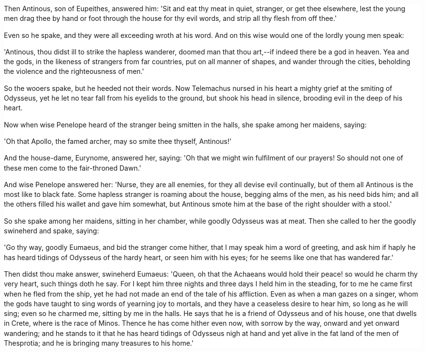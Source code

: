 Then Antinous, son of Eupeithes, answered him: 'Sit and eat
thy meat in quiet, stranger, or get thee elsewhere, lest
the young men drag thee by hand or foot through the house
for thy evil words, and strip all thy flesh from off thee.'

Even so he spake, and they were all exceeding wroth at his
word. And on this wise would one of the lordly young men
speak:

'Antinous, thou didst ill to strike the hapless wanderer,
doomed man that thou art,--if indeed there be a god in
heaven. Yea and the gods, in the likeness of strangers from
far countries, put on all manner of shapes, and wander
through the cities, beholding the violence and the
righteousness of men.'

So the wooers spake, but he heeded not their words. Now
Telemachus nursed in his heart a mighty grief at the
smiting of Odysseus, yet he let no tear fall from his
eyelids to the ground, but shook his head in silence,
brooding evil in the deep of his heart.

Now when wise Penelope heard of the stranger being smitten
in the halls, she spake among her maidens, saying:

'Oh that Apollo, the famed archer, may so smite thee
thyself, Antinous!'

And the house-dame, Eurynome, answered her, saying: 'Oh
that we might win fulfilment of our prayers! So should not
one of these men come to the fair-throned Dawn.'

And wise Penelope answered her: 'Nurse, they are all
enemies, for they all devise evil continually, but of them
all Antinous is the most like to black fate. Some hapless
stranger is roaming about the house, begging alms of the
men, as his need bids him; and all the others filled his
wallet and gave him somewhat, but Antinous smote him at the
base of the right shoulder with a stool.'

So she spake among her maidens, sitting in her chamber,
while goodly Odysseus was at meat. Then she called to her
the goodly swineherd and spake, saying:

'Go thy way, goodly Eumaeus, and bid the stranger come
hither, that I may speak him a word of greeting, and ask
him if haply he has heard tidings of Odysseus of the hardy
heart, or seen him with his eyes; for he seems like one
that has wandered far.'

Then didst thou make answer, swineherd Eumaeus: 'Queen, oh
that the Achaeans would hold their peace! so would he charm
thy very heart, such things doth he say. For I kept him
three nights and three days I held him in the steading, for
to me he came first when he fled from the ship, yet he had
not made an end of the tale of his affliction. Even as when
a man gazes on a singer, whom the gods have taught to sing
words of yearning joy to mortals, and they have a ceaseless
desire to hear him, so long as he will sing; even so he
charmed me, sitting by me in the halls. He says that he is
a friend of Odysseus and of his house, one that dwells in
Crete, where is the race of Minos. Thence he has come
hither even now, with sorrow by the way, onward and yet
onward wandering; and he stands to it that he has heard
tidings of Odysseus nigh at hand and yet alive in the fat
land of the men of Thesprotia; and he is bringing many
treasures to his home.'
